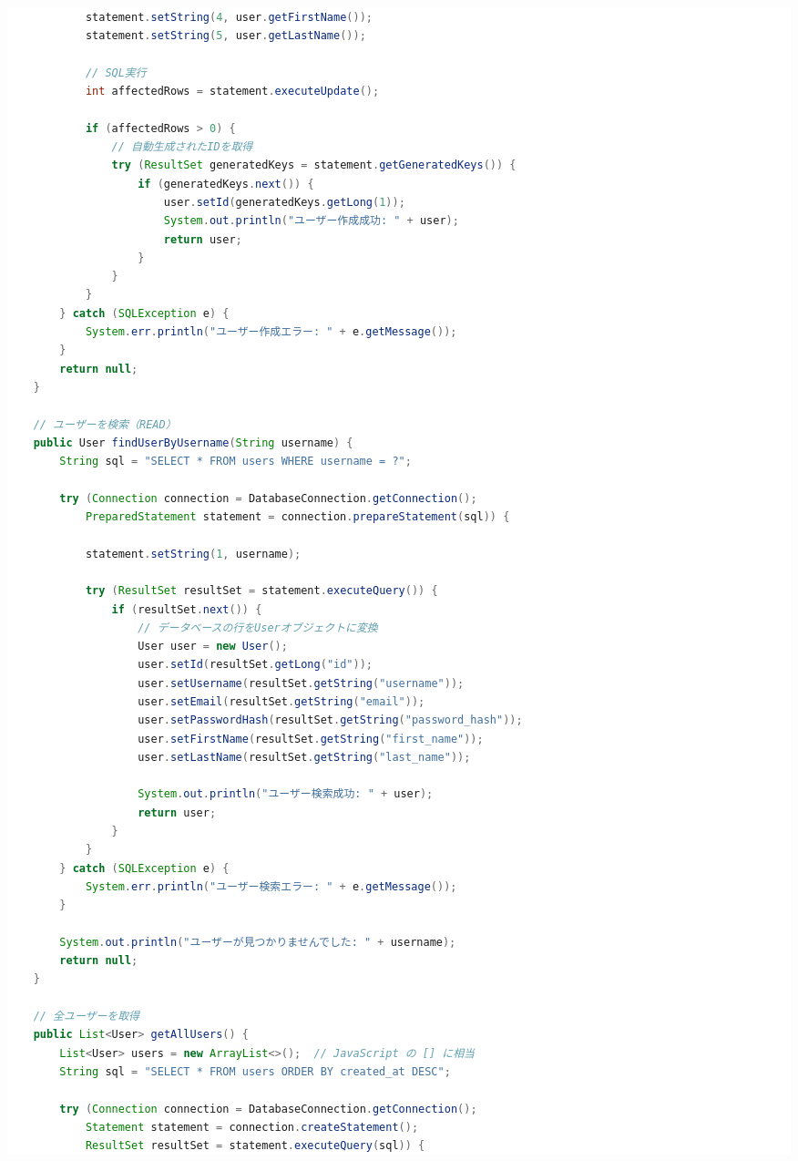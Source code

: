 ```java
            statement.setString(4, user.getFirstName());
            statement.setString(5, user.getLastName());

            // SQL実行
            int affectedRows = statement.executeUpdate();

            if (affectedRows > 0) {
                // 自動生成されたIDを取得
                try (ResultSet generatedKeys = statement.getGeneratedKeys()) {
                    if (generatedKeys.next()) {
                        user.setId(generatedKeys.getLong(1));
                        System.out.println("ユーザー作成成功: " + user);
                        return user;
                    }
                }
            }
        } catch (SQLException e) {
            System.err.println("ユーザー作成エラー: " + e.getMessage());
        }
        return null;
    }

    // ユーザーを検索（READ）
    public User findUserByUsername(String username) {
        String sql = "SELECT * FROM users WHERE username = ?";

        try (Connection connection = DatabaseConnection.getConnection();
            PreparedStatement statement = connection.prepareStatement(sql)) {

            statement.setString(1, username);

            try (ResultSet resultSet = statement.executeQuery()) {
                if (resultSet.next()) {
                    // データベースの行をUserオブジェクトに変換
                    User user = new User();
                    user.setId(resultSet.getLong("id"));
                    user.setUsername(resultSet.getString("username"));
                    user.setEmail(resultSet.getString("email"));
                    user.setPasswordHash(resultSet.getString("password_hash"));
                    user.setFirstName(resultSet.getString("first_name"));
                    user.setLastName(resultSet.getString("last_name"));

                    System.out.println("ユーザー検索成功: " + user);
                    return user;
                }
            }
        } catch (SQLException e) {
            System.err.println("ユーザー検索エラー: " + e.getMessage());
        }

        System.out.println("ユーザーが見つかりませんでした: " + username);
        return null;
    }

    // 全ユーザーを取得
    public List<User> getAllUsers() {
        List<User> users = new ArrayList<>();  // JavaScript の [] に相当
        String sql = "SELECT * FROM users ORDER BY created_at DESC";

        try (Connection connection = DatabaseConnection.getConnection();
            Statement statement = connection.createStatement();
            ResultSet resultSet = statement.executeQuery(sql)) {

```